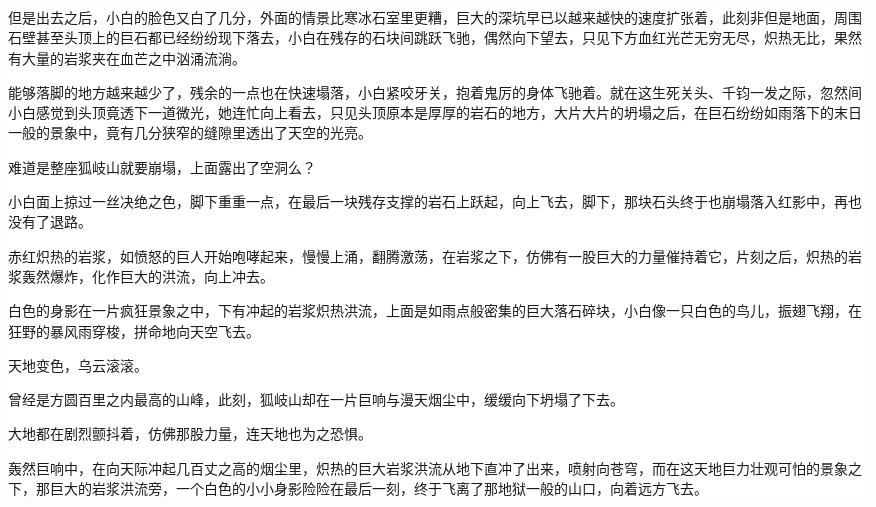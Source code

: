 但是出去之后，小白的脸色又白了几分，外面的情景比寒冰石室里更糟，巨大的深坑早已以越来越快的速度扩张着，此刻非但是地面，周围石壁甚至头顶上的巨石都已经纷纷现下落去，小白在残存的石块间跳跃飞驰，偶然向下望去，只见下方血红光芒无穷无尽，炽热无比，果然有大量的岩浆夹在血芒之中汹涌流淌。

能够落脚的地方越来越少了，残余的一点也在快速塌落，小白紧咬牙关，抱着鬼厉的身体飞驰着。就在这生死关头、千钧一发之际，忽然间小白感觉到头顶竟透下一道微光，她连忙向上看去，只见头顶原本是厚厚的岩石的地方，大片大片的坍塌之后，在巨石纷纷如雨落下的末日一般的景象中，竟有几分狭窄的缝隙里透出了天空的光亮。

难道是整座狐岐山就要崩塌，上面露出了空洞么？

小白面上掠过一丝决绝之色，脚下重重一点，在最后一块残存支撑的岩石上跃起，向上飞去，脚下，那块石头终于也崩塌落入红影中，再也没有了退路。

赤红炽热的岩浆，如愤怒的巨人开始咆哮起来，慢慢上涌，翻腾激荡，在岩浆之下，仿佛有一股巨大的力量催持着它，片刻之后，炽热的岩浆轰然爆炸，化作巨大的洪流，向上冲去。

白色的身影在一片疯狂景象之中，下有冲起的岩浆炽热洪流，上面是如雨点般密集的巨大落石碎块，小白像一只白色的鸟儿，振翅飞翔，在狂野的暴风雨穿梭，拼命地向天空飞去。

天地变色，乌云滚滚。

曾经是方圆百里之内最高的山峰，此刻，狐岐山却在一片巨响与漫天烟尘中，缓缓向下坍塌了下去。

大地都在剧烈颤抖着，仿佛那股力量，连天地也为之恐惧。

轰然巨响中，在向天际冲起几百丈之高的烟尘里，炽热的巨大岩浆洪流从地下直冲了出来，喷射向苍穹，而在这天地巨力壮观可怕的景象之下，那巨大的岩浆洪流旁，一个白色的小小身影险险在最后一刻，终于飞离了那地狱一般的山口，向着远方飞去。





